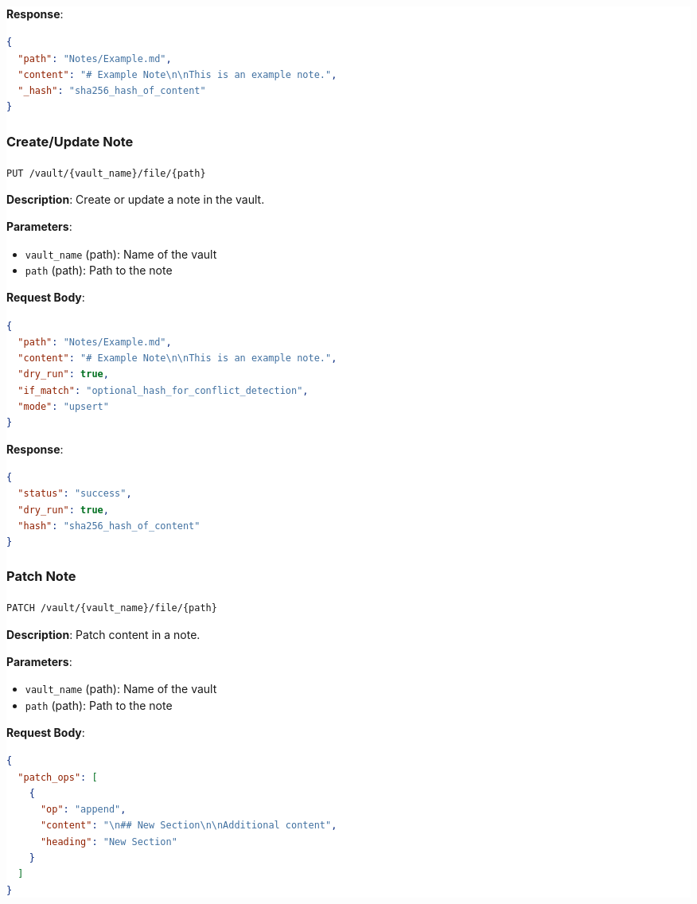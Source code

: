 **Response**:
```json
{
  "path": "Notes/Example.md",
  "content": "# Example Note\n\nThis is an example note.",
  "_hash": "sha256_hash_of_content"
}
```

### Create/Update Note
```
PUT /vault/{vault_name}/file/{path}
```

**Description**: Create or update a note in the vault.

**Parameters**:
- `vault_name` (path): Name of the vault
- `path` (path): Path to the note

**Request Body**:
```json
{
  "path": "Notes/Example.md",
  "content": "# Example Note\n\nThis is an example note.",
  "dry_run": true,
  "if_match": "optional_hash_for_conflict_detection",
  "mode": "upsert"
}
```

**Response**:
```json
{
  "status": "success",
  "dry_run": true,
  "hash": "sha256_hash_of_content"
}
```

### Patch Note
```
PATCH /vault/{vault_name}/file/{path}
```

**Description**: Patch content in a note.

**Parameters**:
- `vault_name` (path): Name of the vault
- `path` (path): Path to the note

**Request Body**:
```json
{
  "patch_ops": [
    {
      "op": "append",
      "content": "\n## New Section\n\nAdditional content",
      "heading": "New Section"
    }
  ]
}
```
